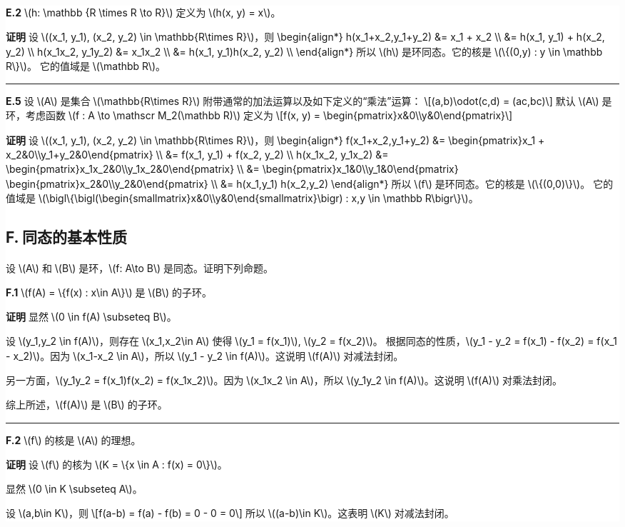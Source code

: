__E.2__ \\(h: \mathbb {R \times R \to R}\\) 定义为 \\(h(x, y) = x\\)。

**证明** 设 \\((x_1, y_1), (x_2, y_2) \in \mathbb{R\times R}\\)，则
\begin{align\*}
h(x_1+x_2,y_1+y_2) &= x_1 + x_2 \\\\ &= h(x_1, y_1) + h(x_2, y_2) \\\\
h(x_1x_2, y_1y_2) &= x_1x_2 \\\\ &= h(x_1, y_1)h(x_2, y_2) \\\\
\end{align\*}
所以 \\(h\\) 是环同态。它的核是 \\(\\{(0,y) : y \in \mathbb R\\}\\)。
它的值域是 \\(\mathbb R\\)。

---

__E.5__ 设 \\(A\\) 是集合 \\(\mathbb{R\times R}\\) 附带通常的加法运算以及如下定义的“乘法”运算：
\\[(a,b)\odot(c,d) = (ac,bc)\\]
默认 \\(A\\) 是环，考虑函数 \\(f : A \to \mathscr M_2(\mathbb R)\\) 定义为
\\[f(x, y) = \begin{pmatrix}x&0\\\\y&0\end{pmatrix}\\]

**证明** 设 \\((x_1, y_1), (x_2, y_2) \in \mathbb{R\times R}\\)，则
\begin{align\*}
f(x_1+x_2,y_1+y_2) &= \begin{pmatrix}x_1 + x_2&0\\\\y_1+y_2&0\end{pmatrix} \\\\ &= f(x_1, y_1) + f(x_2, y_2) \\\\
h(x_1x_2, y_1x_2) &= \begin{pmatrix}x_1x_2&0\\\\y_1x_2&0\end{pmatrix} \\\\
&= \begin{pmatrix}x_1&0\\\\y_1&0\end{pmatrix} \begin{pmatrix}x_2&0\\\\y_2&0\end{pmatrix} \\\\
&= h(x_1,y_1) h(x_2,y_2)
\end{align\*}
所以 \\(f\\) 是环同态。它的核是 \\(\\{(0,0)\\}\\)。
它的值域是 \\(\bigl\\{\bigl(\begin{smallmatrix}x&0\\\\y&0\end{smallmatrix}\bigr) : x,y \in \mathbb R\bigr\\}\\)。

## F. 同态的基本性质

设 \\(A\\) 和 \\(B\\) 是环，\\(f: A\to B\\) 是同态。证明下列命题。

__F.1__ \\(f(A) = \\{f(x) : x\in A\\}\\) 是 \\(B\\) 的子环。

**证明** 显然 \\(0 \in f(A) \subseteq B\\)。

设 \\(y_1,y_2 \in f(A)\\)，则存在 \\(x_1,x_2\in A\\) 使得 \\(y_1 = f(x_1)\\), \\(y_2 = f(x_2)\\)。
根据同态的性质，\\(y_1 - y_2 = f(x_1) - f(x_2) = f(x_1 - x_2)\\)。因为 \\(x_1-x_2 \in A\\)，所以 \\(y_1 - y_2 \in f(A)\\)。这说明 \\(f(A)\\) 对减法封闭。

另一方面，\\(y_1y_2 = f(x_1)f(x_2) = f(x_1x_2)\\)。因为 \\(x_1x_2 \in A\\)，所以 \\(y_1y_2 \in f(A)\\)。这说明 \\(f(A)\\) 对乘法封闭。

综上所述，\\(f(A)\\) 是 \\(B\\) 的子环。

---

__F.2__ \\(f\\) 的核是 \\(A\\) 的理想。

**证明** 设 \\(f\\) 的核为 \\(K = \\{x \in A : f(x) = 0\\}\\)。

显然 \\(0 \in K \subseteq A\\)。

设 \\(a,b\in K\\)，则
\\[f(a-b) = f(a) - f(b) = 0 - 0 = 0\\]
所以 \\((a-b)\in K\\)。这表明 \\(K\\) 对减法封闭。
